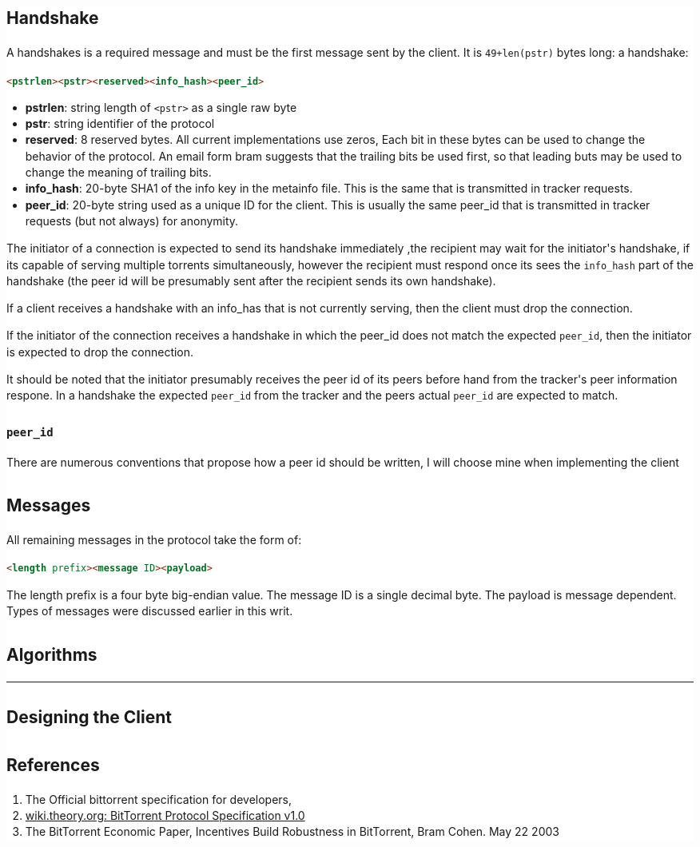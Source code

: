 ## Handshake
A handshakes is a required message and must be the first message sent by the client. It is `49+len(pstr)` bytes long: a handshake:
```html
<pstrlen><pstr><reserved><info_hash><peer_id>
```
* **pstrlen**: string length of `<pstr>` as a single raw byte
*  **pstr**: string identifier of the protocol
* **reserved**: 8 reserved bytes. All current implementations use zeros, Each bit in these bytes can be used to change the behavior of the protocol. An email form bram suggests that the trailing bits be used first, so that leading buts may be used to change the meaning of trailing bits.
* **info_hash**: 20-byte SHA1 of the info key in the metainfo file. This is the same that is transmitted in tracker requests.
* **peer_id**: 20-byte string used as a unique ID for the client. This is usually the same peer_id that is transmitted in tracker requests (but not always) for anonymity.

The initiator of a connection is expected to send its handshake immediately ,the recipient may wait for the initiator's handshake, if its capable of serving multiple torrents simultaneously, however the recipient must respond once its sees the `info_hash` part of the handshake (the peer id will be presumably sent after the recipient sends its own handshake).

If a client receives a handshake with an info_has that is not currently serving, then the client must drop the connection.

If the initiator of the connection receives a handshake in which the peer_id does not match the expected `peer_id`, then the initiator is expected to drop the connection.

It should be noted that the initiator presumably receives the peer id of its peers before hand from the tracker's peer information respone. In a handshake the expected `peer_id` from the tracker and the peers actual `peer_id` are expected to match.

### `peer_id`
There are numerous conventions that propose how a peer id should be written, I will choose mine when implementing the client

## Messages
All remaining messages in the protocol take the form of:
```html
<length prefix><message ID><payload>
```
The length prefix is a four byte big-endian value. The message ID is a single decimal byte. The payload is message dependent. Types of messages were discussed earlier in this writ.

## **Algorithms**
-------------------------------------

## Designing the Client


## References
1.  The Official bittorrent specification for developers, 
2. [wiki.theory.org: BitTorrent Protocol Specification v1.0 ](https://wiki.theory.org/Bithttps://www.bittorrent.org/bittorrentecon.pdfTorrentShttps://wiki.theory.org/Bithttps://www.bittorrent.org/bittorrentecon.pdfTorrentSpecificationpecification)
3. The BitTorrent Economic Paper, Incentives Build Robustness in BitTorrent, Bram Cohen. May 22 2003